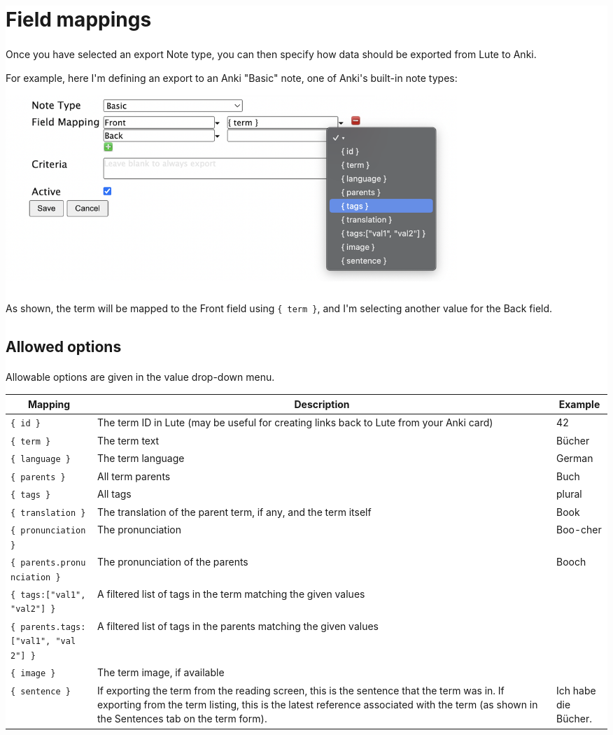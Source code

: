 # Field mappings

Once you have selected an export Note type, you can then specify how data should be exported from Lute to Anki.

For example, here I'm defining an export to an Anki "Basic" note, one of Anki's built-in note types:

<img width="75%" src="../../assets/usage/ankiexport/defining_exports_field_mapping.png" style="margin-bottom: 10px">

As shown, the term will be mapped to the Front field using `{ term }`, and I'm selecting another value for the Back field.

## Allowed options

Allowable options are given in the value drop-down menu.

| Mapping | Description | Example |
| --- | --- | --- |
| `{ id }` | The term ID in Lute (may be useful for creating links back to Lute from your Anki card) | 42 |
| `{ term }` | The term text | Bücher |
| `{ language }` | The term language | German |
| `{ parents }` | All term parents | Buch |
| `{ tags }` | All tags | plural |
| `{ translation }` | The translation of the parent term, if any, and the term itself | Book |
| `{ pronunciation }` | The pronunciation | Boo-cher |
| `{ parents.pronunciation }` | The pronunciation of the parents | Booch |
| `{ tags:["val1", "val2"] }` | A filtered list of tags in the term matching the given values | |
| `{ parents.tags:["val1", "val2"] }` | A filtered list of tags in the parents matching the given values | |
| `{ image }` | The term image, if available | |
| `{ sentence }` | If exporting the term from the reading screen, this is the sentence that the term was in.  If exporting from the term listing, this is the latest reference associated with the term (as shown in the Sentences tab on the term form). | Ich habe die Bücher. |
